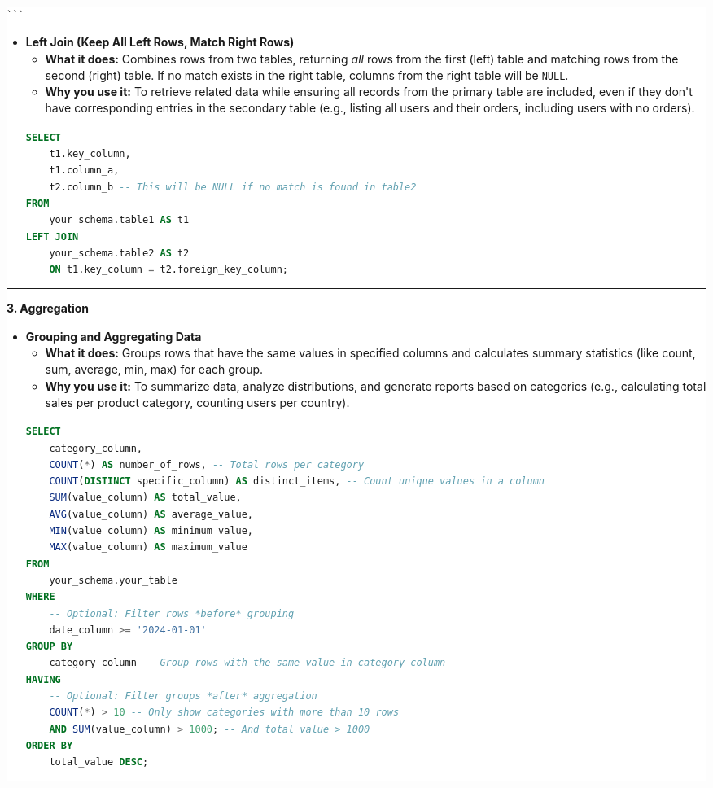     ```

*   **Left Join (Keep All Left Rows, Match Right Rows)**
    *   **What it does:** Combines rows from two tables, returning *all* rows from the first (left) table and matching rows from the second (right) table. If no match exists in the right table, columns from the right table will be `NULL`.
    *   **Why you use it:** To retrieve related data while ensuring all records from the primary table are included, even if they don't have corresponding entries in the secondary table (e.g., listing all users and their orders, including users with no orders).
    ```sql
    SELECT
        t1.key_column,
        t1.column_a,
        t2.column_b -- This will be NULL if no match is found in table2
    FROM
        your_schema.table1 AS t1
    LEFT JOIN
        your_schema.table2 AS t2
        ON t1.key_column = t2.foreign_key_column;
    ```

---

**3. Aggregation**

*   **Grouping and Aggregating Data**
    *   **What it does:** Groups rows that have the same values in specified columns and calculates summary statistics (like count, sum, average, min, max) for each group.
    *   **Why you use it:** To summarize data, analyze distributions, and generate reports based on categories (e.g., calculating total sales per product category, counting users per country).
    ```sql
    SELECT
        category_column,
        COUNT(*) AS number_of_rows, -- Total rows per category
        COUNT(DISTINCT specific_column) AS distinct_items, -- Count unique values in a column
        SUM(value_column) AS total_value,
        AVG(value_column) AS average_value,
        MIN(value_column) AS minimum_value,
        MAX(value_column) AS maximum_value
    FROM
        your_schema.your_table
    WHERE
        -- Optional: Filter rows *before* grouping
        date_column >= '2024-01-01'
    GROUP BY
        category_column -- Group rows with the same value in category_column
    HAVING
        -- Optional: Filter groups *after* aggregation
        COUNT(*) > 10 -- Only show categories with more than 10 rows
        AND SUM(value_column) > 1000; -- And total value > 1000
    ORDER BY
        total_value DESC;
    ```

---